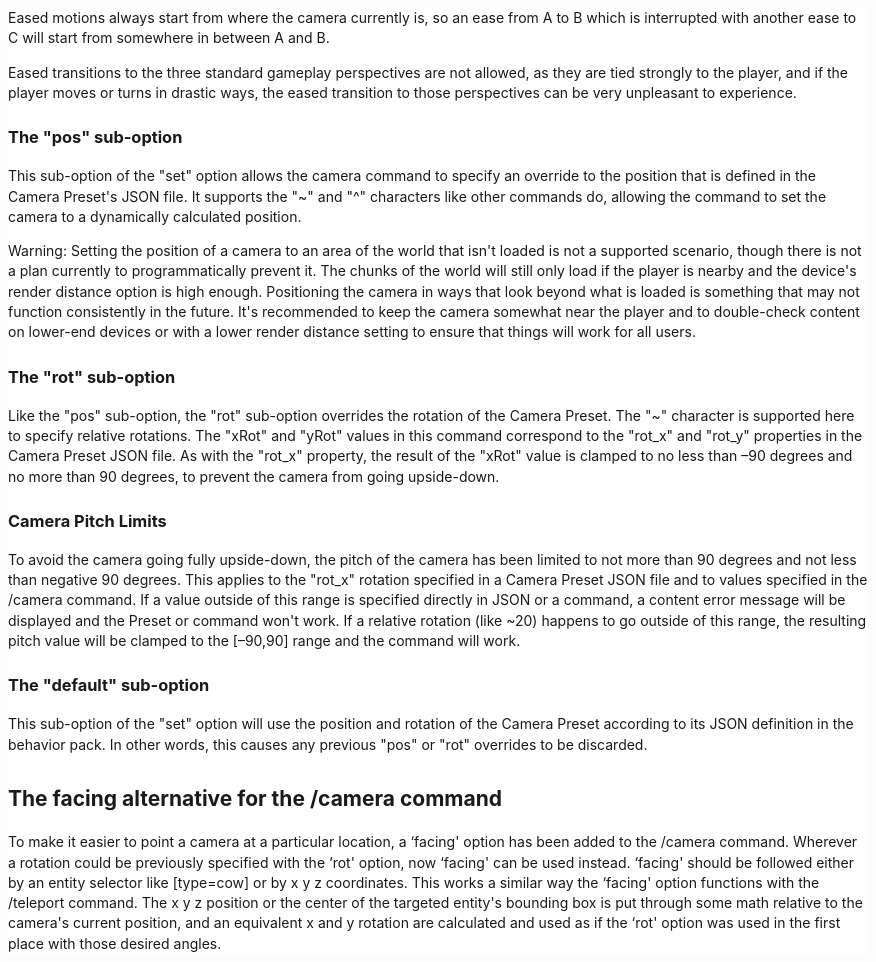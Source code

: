 Eased motions always start from where the camera currently is, so an ease from A to B which is interrupted with another ease to C will start from somewhere in between A and B.

Eased transitions to the three standard gameplay perspectives are not allowed, as they are tied strongly to the player, and if the player moves or turns in drastic ways, the eased transition to those perspectives can be very unpleasant to experience.

### The "pos" sub-option

This sub-option of the "set" option allows the camera command to specify an override to the position that is defined in the Camera Preset's JSON file. It supports the "~" and "^" characters like other commands do, allowing the command to set the camera to a dynamically calculated position.

Warning: Setting the position of a camera to an area of the world that isn't loaded is not a supported scenario, though there is not a plan currently to programmatically prevent it. The chunks of the world will still only load if the player is nearby and the device's render distance option is high enough. Positioning the camera in ways that look beyond what is loaded is something that may not function consistently in the future. It's recommended to keep the camera somewhat near the player and to double-check content on lower-end devices or with a lower render distance setting to ensure that things will work for all users.

### The "rot" sub-option

Like the "pos" sub-option, the "rot" sub-option overrides the rotation of the Camera Preset. The "~" character is supported here to specify relative rotations. The "xRot" and "yRot" values in this command correspond to the "rot_x" and "rot_y" properties in the Camera Preset JSON file. As with the "rot_x" property, the result of the "xRot" value is clamped to no less than –90 degrees and no more than 90 degrees, to prevent the camera from going upside-down.

### Camera Pitch Limits

To avoid the camera going fully upside-down, the pitch of the camera has been limited to not more than 90 degrees and not less than negative 90 degrees. This applies to the "rot_x" rotation specified in a Camera Preset JSON file and to values specified in the /camera command. If a value outside of this range is specified directly in JSON or a command, a content error message will be displayed and the Preset or command won't work. If a relative rotation (like ~20) happens to go outside of this range, the resulting pitch value will be clamped to the [–90,90] range and the command will work. 

### The "default" sub-option

This sub-option of the "set" option will use the position and rotation of the Camera Preset according to its JSON definition in the behavior pack. In other words, this causes any previous "pos" or "rot" overrides to be discarded.

## The facing alternative for the /camera command

To make it easier to point a camera at a particular location, a ‘facing' option has been added to the /camera command. Wherever a rotation could be previously specified with the ‘rot' option, now ‘facing' can be used instead. ‘facing' should be followed either by an entity selector like [type=cow] or by x y z coordinates. This works a similar way the ‘facing' option functions with the /teleport command. The x y z position or the center of the targeted entity's bounding box is put through some math relative to the camera's current position, and an equivalent x and y rotation are calculated and used as if the ‘rot' option was used in the first place with those desired angles. 
